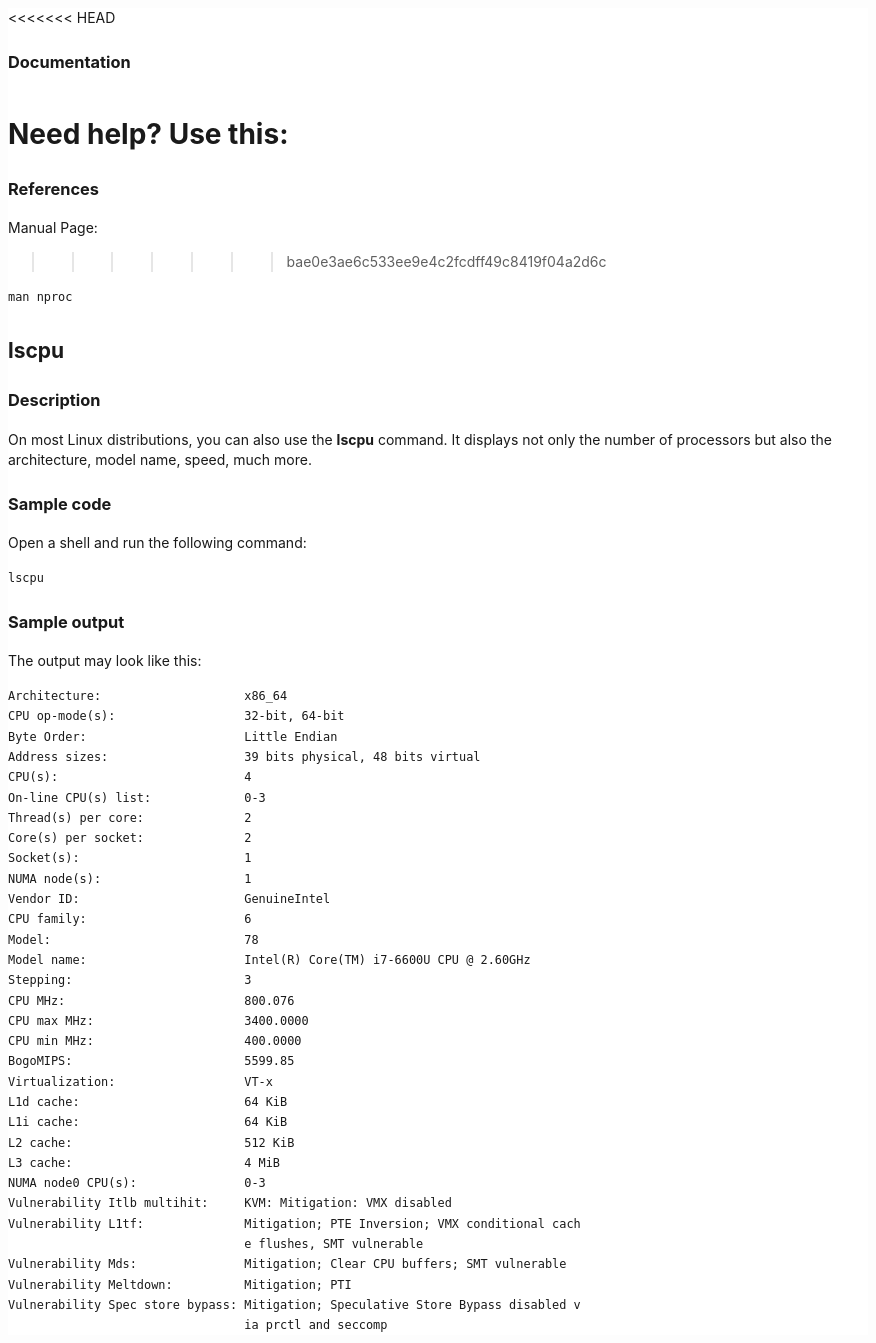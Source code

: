<<<<<<< HEAD
### Documentation

Need help? Use this:
=======
### References

Manual Page:
>>>>>>> bae0e3ae6c533ee9e4c2fcdff49c8419f04a2d6c
```
man nproc
```

## lscpu

### Description

On most Linux distributions, you can also use the **lscpu** command. It displays not only the number of processors but also the architecture, model name, speed, much more.

### Sample code

Open a shell and run the following command:
```
lscpu
```

### Sample output

The output may look like this:

```
Architecture:                    x86_64
CPU op-mode(s):                  32-bit, 64-bit
Byte Order:                      Little Endian
Address sizes:                   39 bits physical, 48 bits virtual
CPU(s):                          4
On-line CPU(s) list:             0-3
Thread(s) per core:              2
Core(s) per socket:              2
Socket(s):                       1
NUMA node(s):                    1
Vendor ID:                       GenuineIntel
CPU family:                      6
Model:                           78
Model name:                      Intel(R) Core(TM) i7-6600U CPU @ 2.60GHz
Stepping:                        3
CPU MHz:                         800.076
CPU max MHz:                     3400.0000
CPU min MHz:                     400.0000
BogoMIPS:                        5599.85
Virtualization:                  VT-x
L1d cache:                       64 KiB
L1i cache:                       64 KiB
L2 cache:                        512 KiB
L3 cache:                        4 MiB
NUMA node0 CPU(s):               0-3
Vulnerability Itlb multihit:     KVM: Mitigation: VMX disabled
Vulnerability L1tf:              Mitigation; PTE Inversion; VMX conditional cach
                                 e flushes, SMT vulnerable
Vulnerability Mds:               Mitigation; Clear CPU buffers; SMT vulnerable
Vulnerability Meltdown:          Mitigation; PTI
Vulnerability Spec store bypass: Mitigation; Speculative Store Bypass disabled v
                                 ia prctl and seccomp
```